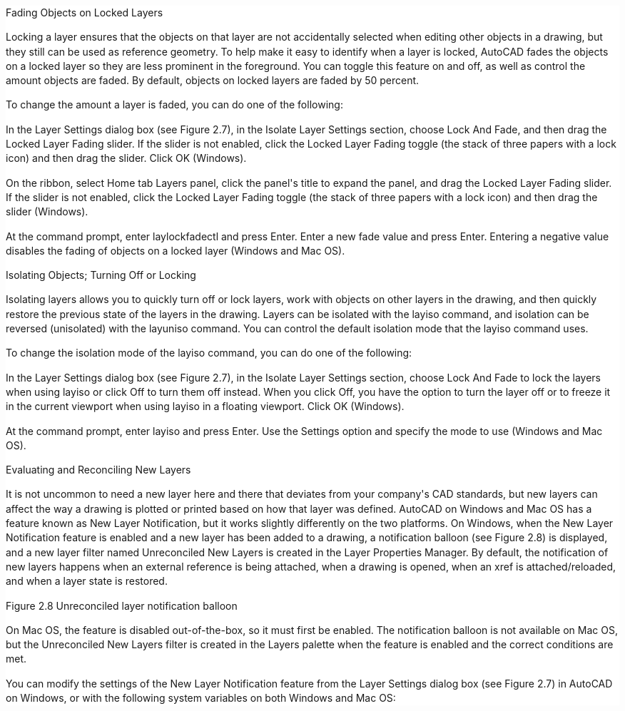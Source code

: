 Fading Objects on Locked Layers

Locking a layer ensures that the objects on that layer are not accidentally selected when editing other objects in a drawing, but they still can be used as reference geometry. To help make it easy to identify when a layer is locked, AutoCAD fades the objects on a locked layer so they are less prominent in the foreground. You can toggle this feature on and off, as well as control the amount objects are faded. By default, objects on locked layers are faded by 50 percent.

To change the amount a layer is faded, you can do one of the following:

In the Layer Settings dialog box (see Figure 2.7), in the Isolate Layer Settings section, choose Lock And Fade, and then drag the Locked Layer Fading slider. If the slider is not enabled, click the Locked Layer Fading toggle (the stack of three papers with a lock icon) and then drag the slider. Click OK (Windows).

On the ribbon, select Home tab Layers panel, click the panel's title to expand the panel, and drag the Locked Layer Fading slider. If the slider is not enabled, click the Locked Layer Fading toggle (the stack of three papers with a lock icon) and then drag the slider (Windows).

At the command prompt, enter laylockfadectl and press Enter. Enter a new fade value and press Enter. Entering a negative value disables the fading of objects on a locked layer (Windows and Mac OS).

Isolating Objects; Turning Off or Locking

Isolating layers allows you to quickly turn off or lock layers, work with objects on other layers in the drawing, and then quickly restore the previous state of the layers in the drawing. Layers can be isolated with the layiso command, and isolation can be reversed (unisolated) with the layuniso command. You can control the default isolation mode that the layiso command uses.

To change the isolation mode of the layiso command, you can do one of the following:

In the Layer Settings dialog box (see Figure 2.7), in the Isolate Layer Settings section, choose Lock And Fade to lock the layers when using layiso or click Off to turn them off instead. When you click Off, you have the option to turn the layer off or to freeze it in the current viewport when using layiso in a floating viewport. Click OK (Windows).

At the command prompt, enter layiso and press Enter. Use the Settings option and specify the mode to use (Windows and Mac OS).

Evaluating and Reconciling New Layers

It is not uncommon to need a new layer here and there that deviates from your company's CAD standards, but new layers can affect the way a drawing is plotted or printed based on how that layer was defined. AutoCAD on Windows and Mac OS has a feature known as New Layer Notification, but it works slightly differently on the two platforms. On Windows, when the New Layer Notification feature is enabled and a new layer has been added to a drawing, a notification balloon (see Figure 2.8) is displayed, and a new layer filter named Unreconciled New Layers is created in the Layer Properties Manager. By default, the notification of new layers happens when an external reference is being attached, when a drawing is opened, when an xref is attached/reloaded, and when a layer state is restored.

Figure 2.8 Unreconciled layer notification balloon

On Mac OS, the feature is disabled out-of-the-box, so it must first be enabled. The notification balloon is not available on Mac OS, but the Unreconciled New Layers filter is created in the Layers palette when the feature is enabled and the correct conditions are met.

You can modify the settings of the New Layer Notification feature from the Layer Settings dialog box (see Figure 2.7) in AutoCAD on Windows, or with the following system variables on both Windows and Mac OS:
